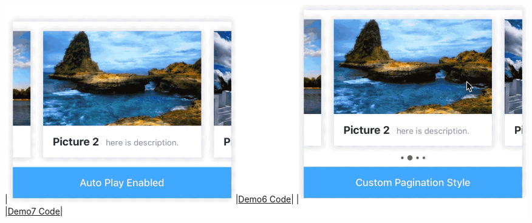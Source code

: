 |<img width="375" src="./preview/auto-play-carousel.gif"/>|[Demo6 Code](./demos/Demo6.js)|
|<img width="375" src="./preview/customize-pagination.gif"/>|[Demo7 Code](./demos/Demo7.js)|